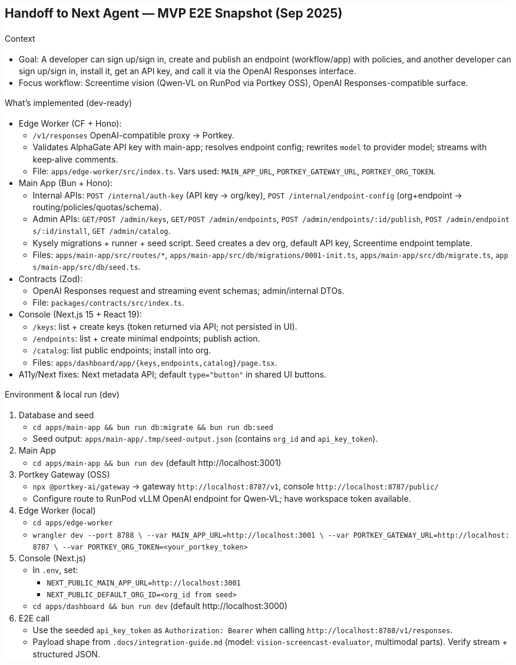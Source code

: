 
## Handoff to Next Agent — MVP E2E Snapshot (Sep 2025)

Context
- Goal: A developer can sign up/sign in, create and publish an endpoint (workflow/app) with policies, and another developer can sign up/sign in, install it, get an API key, and call it via the OpenAI Responses interface.
- Focus workflow: Screentime vision (Qwen‑VL on RunPod via Portkey OSS), OpenAI Responses-compatible surface.

What’s implemented (dev-ready)
- Edge Worker (CF + Hono):
  - `/v1/responses` OpenAI-compatible proxy → Portkey.
  - Validates AlphaGate API key with main-app; resolves endpoint config; rewrites `model` to provider model; streams with keep‑alive comments.
  - File: `apps/edge-worker/src/index.ts`. Vars used: `MAIN_APP_URL`, `PORTKEY_GATEWAY_URL`, `PORTKEY_ORG_TOKEN`.
- Main App (Bun + Hono):
  - Internal APIs: `POST /internal/auth-key` (API key → org/key), `POST /internal/endpoint-config` (org+endpoint → routing/policies/quotas/schema).
  - Admin APIs: `GET/POST /admin/keys`, `GET/POST /admin/endpoints`, `POST /admin/endpoints/:id/publish`, `POST /admin/endpoints/:id/install`, `GET /admin/catalog`.
  - Kysely migrations + runner + seed script. Seed creates a dev org, default API key, Screentime endpoint template.
  - Files: `apps/main-app/src/routes/*`, `apps/main-app/src/db/migrations/0001-init.ts`, `apps/main-app/src/db/migrate.ts`, `apps/main-app/src/db/seed.ts`.
- Contracts (Zod):
  - OpenAI Responses request and streaming event schemas; admin/internal DTOs.
  - File: `packages/contracts/src/index.ts`.
- Console (Next.js 15 + React 19):
  - `/keys`: list + create keys (token returned via API; not persisted in UI).
  - `/endpoints`: list + create minimal endpoints; publish action.
  - `/catalog`: list public endpoints; install into org.
  - Files: `apps/dashboard/app/{keys,endpoints,catalog}/page.tsx`.
- A11y/Next fixes: Next metadata API; default `type="button"` in shared UI buttons.

Environment & local run (dev)
1) Database and seed
   - `cd apps/main-app && bun run db:migrate && bun run db:seed`
   - Seed output: `apps/main-app/.tmp/seed-output.json` (contains `org_id` and `api_key_token`).
2) Main App
   - `cd apps/main-app && bun run dev` (default http://localhost:3001)
3) Portkey Gateway (OSS)
   - `npx @portkey-ai/gateway` → gateway `http://localhost:8787/v1`, console `http://localhost:8787/public/`
   - Configure route to RunPod vLLM OpenAI endpoint for Qwen‑VL; have workspace token available.
4) Edge Worker (local)
   - `cd apps/edge-worker`
   - `wrangler dev --port 8788 \
      --var MAIN_APP_URL=http://localhost:3001 \
      --var PORTKEY_GATEWAY_URL=http://localhost:8787 \
      --var PORTKEY_ORG_TOKEN=<your_portkey_token>`
5) Console (Next.js)
   - In `.env`, set:
     - `NEXT_PUBLIC_MAIN_APP_URL=http://localhost:3001`
     - `NEXT_PUBLIC_DEFAULT_ORG_ID=<org_id from seed>`
   - `cd apps/dashboard && bun run dev` (default http://localhost:3000)
6) E2E call
   - Use the seeded `api_key_token` as `Authorization: Bearer` when calling `http://localhost:8788/v1/responses`.
   - Payload shape from `.docs/integration-guide.md` (model: `vision-screencast-evaluator`, multimodal parts). Verify stream + structured JSON.

